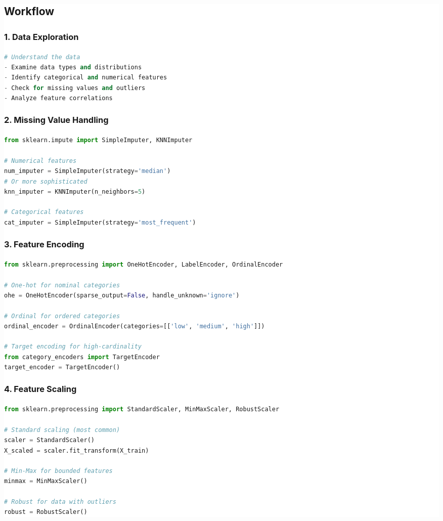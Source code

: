 ## Workflow

### 1. Data Exploration
```python
# Understand the data
- Examine data types and distributions
- Identify categorical and numerical features
- Check for missing values and outliers
- Analyze feature correlations
```

### 2. Missing Value Handling
```python
from sklearn.impute import SimpleImputer, KNNImputer

# Numerical features
num_imputer = SimpleImputer(strategy='median')
# Or more sophisticated
knn_imputer = KNNImputer(n_neighbors=5)

# Categorical features
cat_imputer = SimpleImputer(strategy='most_frequent')
```

### 3. Feature Encoding
```python
from sklearn.preprocessing import OneHotEncoder, LabelEncoder, OrdinalEncoder

# One-hot for nominal categories
ohe = OneHotEncoder(sparse_output=False, handle_unknown='ignore')

# Ordinal for ordered categories
ordinal_encoder = OrdinalEncoder(categories=[['low', 'medium', 'high']])

# Target encoding for high-cardinality
from category_encoders import TargetEncoder
target_encoder = TargetEncoder()
```

### 4. Feature Scaling
```python
from sklearn.preprocessing import StandardScaler, MinMaxScaler, RobustScaler

# Standard scaling (most common)
scaler = StandardScaler()
X_scaled = scaler.fit_transform(X_train)

# Min-Max for bounded features
minmax = MinMaxScaler()

# Robust for data with outliers
robust = RobustScaler()
```
